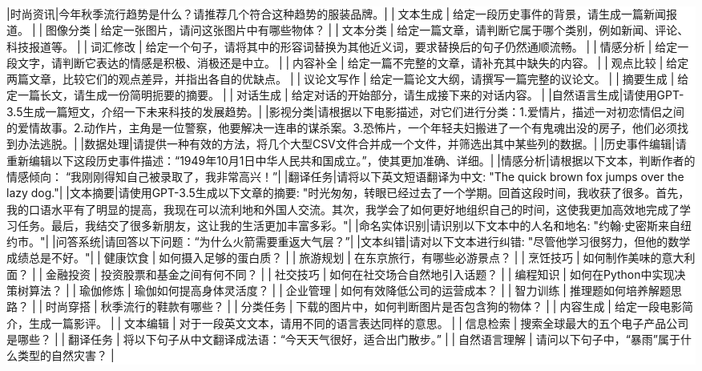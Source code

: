 |时尚资讯|今年秋季流行趋势是什么？请推荐几个符合这种趋势的服装品牌。|
| 文本生成                | 给定一段历史事件的背景，请生成一篇新闻报道。                                                                                                                                                                                                                                                                                                                             |
| 图像分类                | 给定一张图片，请问这张图片中有哪些物体？                                                                                                                                                                                                                                                                                                                                      |
| 文本分类                | 给定一篇文章，请判断它属于哪个类别，例如新闻、评论、科技报道等。                                                                                                                                                                                                                                                                                                                 |
| 词汇修改                | 给定一个句子，请将其中的形容词替换为其他近义词，要求替换后的句子仍然通顺流畅。                                                                                                                                                                                                                                                                                            |
| 情感分析                | 给定一段文字，请判断它表达的情感是积极、消极还是中立。                                                                                                                                                                                                                                                                                                                       |
| 内容补全                | 给定一篇不完整的文章，请补充其中缺失的内容。                                                                                                                                                                                                                                                                                                                                     |
| 观点比较                | 给定两篇文章，比较它们的观点差异，并指出各自的优缺点。                                                                                                                                                                                                                                                                                                                          |
| 议论文写作              | 给定一篇论文大纲，请撰写一篇完整的议论文。                                                                                                                                                                                                                                                                                                                                       |
| 摘要生成                | 给定一篇长文，请生成一份简明扼要的摘要。                                                                                                                                                                                                                                                                                                                                         |
| 对话生成                | 给定对话的开始部分，请生成接下来的对话内容。                                                                                                                                                                                                                                                                                                                                       |
|自然语言生成|请使用GPT-3.5生成一篇短文，介绍一下未来科技的发展趋势。|
|影视分类|请根据以下电影描述，对它们进行分类：1.爱情片，描述一对初恋情侣之间的爱情故事。2.动作片，主角是一位警察，他要解决一连串的谋杀案。3.恐怖片，一个年轻夫妇搬进了一个有鬼魂出没的房子，他们必须找到办法逃脱。|
|数据处理|请提供一种有效的方法，将几个大型CSV文件合并成一个文件，并筛选出其中某些列的数据。|
|历史事件编辑|请重新编辑以下这段历史事件描述：“1949年10月1日中华人民共和国成立。”，使其更加准确、详细。|
|情感分析|请根据以下文本，判断作者的情感倾向： “我刚刚得知自己被录取了，我非常高兴！”|
|翻译任务|请将以下英文短语翻译为中文: "The quick brown fox jumps over the lazy dog."|
|文本摘要|请使用GPT-3.5生成以下文章的摘要: "时光匆匆，转眼已经过去了一个学期。回首这段时间，我收获了很多。首先，我的口语水平有了明显的提高，我现在可以流利地和外国人交流。其次，我学会了如何更好地组织自己的时间，这使我更加高效地完成了学习任务。最后，我结交了很多新朋友，这让我的生活更加丰富多彩。"|
|命名实体识别|请识别以下文本中的人名和地名: "约翰·史密斯来自纽约市。"|
|问答系统|请回答以下问题：“为什么火箭需要重返大气层？”|
|文本纠错|请对以下文本进行纠错: "尽管他学习很努力，但他的数学成绩总是不好。"|
| 健康饮食 | 如何摄入足够的蛋白质？ |
| 旅游规划 | 在东京旅行，有哪些必游景点？ |
| 烹饪技巧 | 如何制作美味的意大利面？ |
| 金融投资 | 投资股票和基金之间有何不同？ |
| 社交技巧 | 如何在社交场合自然地引入话题？ |
| 编程知识 | 如何在Python中实现决策树算法？ |
| 瑜伽修炼 | 瑜伽如何提高身体灵活度？ |
| 企业管理 | 如何有效降低公司的运营成本？ |
| 智力训练 | 推理题如何培养解题思路？ |
| 时尚穿搭 | 秋季流行的鞋款有哪些？ |
| 分类任务                   | 下载的图片中，如何判断图片是否包含狗的物体？            |
| 内容生成                   | 给定一段电影简介，生成一篇影评。                             |
| 文本编辑                   | 对于一段英文文本，请用不同的语言表达同样的意思。             |
| 信息检索                   | 搜索全球最大的五个电子产品公司是哪些？                     |
| 翻译任务                   | 将以下句子从中文翻译成法语：“今天天气很好，适合出门散步。” |
| 自然语言理解               | 请问以下句子中，“暴雨”属于什么类型的自然灾害？             |
